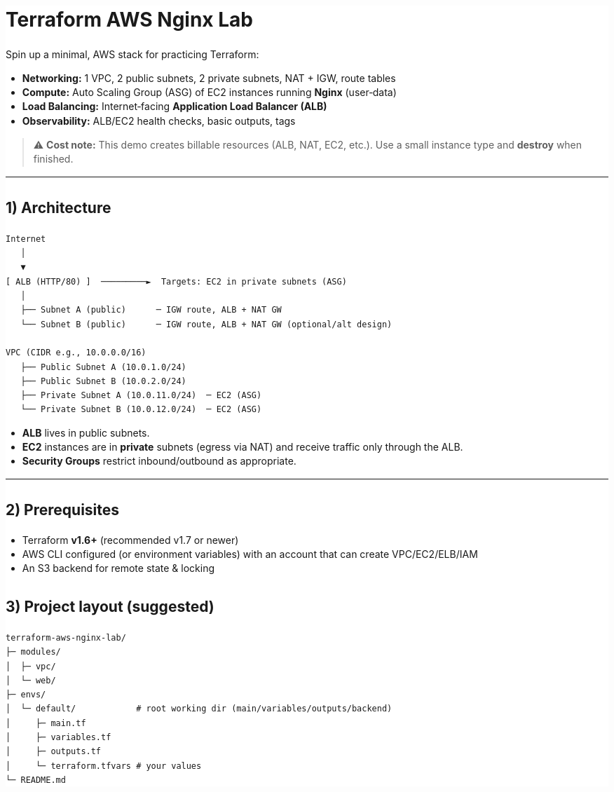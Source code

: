# Terraform AWS Nginx Lab

Spin up a minimal, AWS stack for practicing Terraform:

* **Networking:** 1 VPC, 2 public subnets, 2 private subnets, NAT + IGW, route tables
* **Compute:** Auto Scaling Group (ASG) of EC2 instances running **Nginx** (user‑data)
* **Load Balancing:** Internet‑facing **Application Load Balancer (ALB)**
* **Observability:** ALB/EC2 health checks, basic outputs, tags

> ⚠️ **Cost note:** This demo creates billable resources (ALB, NAT, EC2, etc.). Use a small instance type and **destroy** when finished.

---

## 1) Architecture

```
Internet
   │
   ▼
[ ALB (HTTP/80) ]  ─────────►  Targets: EC2 in private subnets (ASG)
   │
   ├── Subnet A (public)      ─ IGW route, ALB + NAT GW
   └── Subnet B (public)      ─ IGW route, ALB + NAT GW (optional/alt design)

VPC (CIDR e.g., 10.0.0.0/16)
   ├── Public Subnet A (10.0.1.0/24)
   ├── Public Subnet B (10.0.2.0/24)
   ├── Private Subnet A (10.0.11.0/24)  ─ EC2 (ASG)
   └── Private Subnet B (10.0.12.0/24)  ─ EC2 (ASG)
```

* **ALB** lives in public subnets.
* **EC2** instances are in **private** subnets (egress via NAT) and receive traffic only through the ALB.
* **Security Groups** restrict inbound/outbound as appropriate.

---

## 2) Prerequisites

* Terraform **v1.6+** (recommended v1.7 or newer)
* AWS CLI configured (or environment variables) with an account that can create VPC/EC2/ELB/IAM
* An S3 backend for remote state & locking

## 3) Project layout (suggested)

```
terraform-aws-nginx-lab/
├─ modules/
│  ├─ vpc/
│  └─ web/
├─ envs/
│  └─ default/            # root working dir (main/variables/outputs/backend)
│     ├─ main.tf
│     ├─ variables.tf
│     ├─ outputs.tf
│     └─ terraform.tfvars # your values
└─ README.md
```
